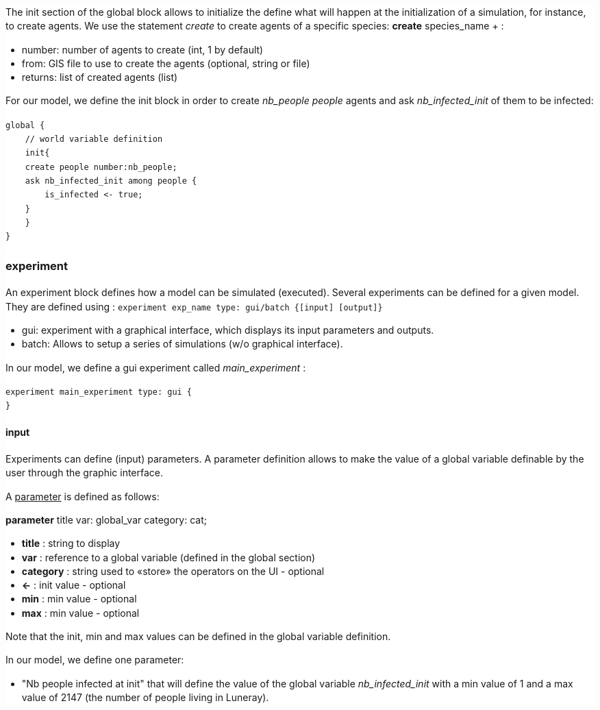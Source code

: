 The init section of the global block allows to initialize the define what will happen at the initialization of a simulation, for instance, to create agents. We use the statement _create_  to create agents of a specific species: **create** species\_name + :

* number: number of agents to create (int, 1 by default)
* from: GIS file to use to create the agents (optional, string or file)
* returns: list of created agents (list)

For our model, we define the init block in order to create _nb\_people_ _people_ agents and ask _nb\_infected\_init_ of them to be infected:
```
global {
    // world variable definition
    init{
	create people number:nb_people;
	ask nb_infected_init among people {
	    is_infected <- true;
	}
    }
}
```

### experiment
An experiment block defines how a model can be simulated (executed). Several experiments can be defined for a given model. They are defined using : `experiment exp_name type: gui/batch {[input] [output]}`

* gui: experiment with a graphical interface, which displays its input parameters and outputs.
* batch: Allows to setup a series of simulations (w/o graphical interface).

In our model, we define a gui experiment called _main\_experiment_  :
```
experiment main_experiment type: gui {
}
```

#### input
Experiments can define (input) parameters. A parameter definition allows to make the value of a global variable definable by the user through the graphic interface.

A [parameter](DefiningParameters) is defined as follows:

**parameter** title var: global\_var category: cat;

* **title** : string to display
* **var** : reference to a global variable (defined in the global section)
* **category** : string used to «store» the operators on the UI - optional
* **<-** : init value - optional
* **min** : min value - optional
* **max** : min value - optional

Note that the init, min and max values can be defined in the global variable definition.

In our model, we define one parameter:

* "Nb people infected at init" that will define the value of the global variable _nb\_infected\_init_ with a min value of 1 and a max value of 2147 (the number of people living in Luneray).
